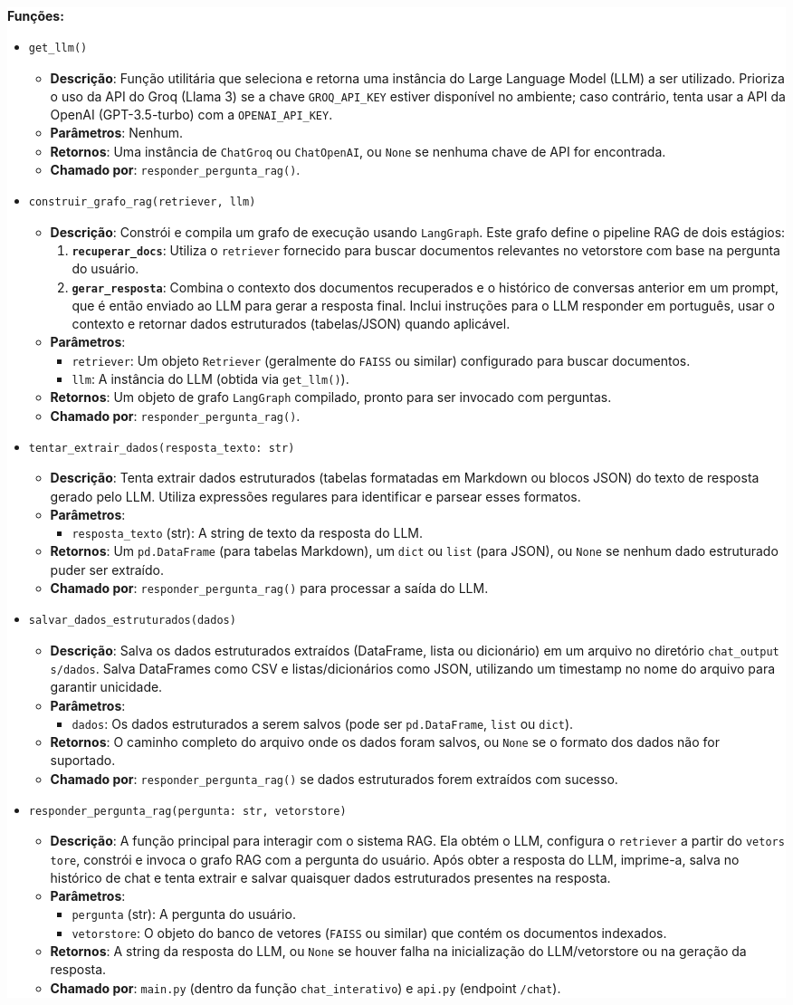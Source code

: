**Funções:**

*   `get_llm()`
    *   **Descrição**: Função utilitária que seleciona e retorna uma instância do Large Language Model (LLM) a ser utilizado. Prioriza o uso da API do Groq (Llama 3) se a chave `GROQ_API_KEY` estiver disponível no ambiente; caso contrário, tenta usar a API da OpenAI (GPT-3.5-turbo) com a `OPENAI_API_KEY`.
    *   **Parâmetros**: Nenhum.
    *   **Retornos**: Uma instância de `ChatGroq` ou `ChatOpenAI`, ou `None` se nenhuma chave de API for encontrada.
    *   **Chamado por**: `responder_pergunta_rag()`.

*   `construir_grafo_rag(retriever, llm)`
    *   **Descrição**: Constrói e compila um grafo de execução usando `LangGraph`. Este grafo define o pipeline RAG de dois estágios:
        1.  **`recuperar_docs`**: Utiliza o `retriever` fornecido para buscar documentos relevantes no vetorstore com base na pergunta do usuário.
        2.  **`gerar_resposta`**: Combina o contexto dos documentos recuperados e o histórico de conversas anterior em um prompt, que é então enviado ao LLM para gerar a resposta final. Inclui instruções para o LLM responder em português, usar o contexto e retornar dados estruturados (tabelas/JSON) quando aplicável.
    *   **Parâmetros**:
        *   `retriever`: Um objeto `Retriever` (geralmente do `FAISS` ou similar) configurado para buscar documentos.
        *   `llm`: A instância do LLM (obtida via `get_llm()`).
    *   **Retornos**: Um objeto de grafo `LangGraph` compilado, pronto para ser invocado com perguntas.
    *   **Chamado por**: `responder_pergunta_rag()`.

*   `tentar_extrair_dados(resposta_texto: str)`
    *   **Descrição**: Tenta extrair dados estruturados (tabelas formatadas em Markdown ou blocos JSON) do texto de resposta gerado pelo LLM. Utiliza expressões regulares para identificar e parsear esses formatos.
    *   **Parâmetros**:
        *   `resposta_texto` (str): A string de texto da resposta do LLM.
    *   **Retornos**: Um `pd.DataFrame` (para tabelas Markdown), um `dict` ou `list` (para JSON), ou `None` se nenhum dado estruturado puder ser extraído.
    *   **Chamado por**: `responder_pergunta_rag()` para processar a saída do LLM.

*   `salvar_dados_estruturados(dados)`
    *   **Descrição**: Salva os dados estruturados extraídos (DataFrame, lista ou dicionário) em um arquivo no diretório `chat_outputs/dados`. Salva DataFrames como CSV e listas/dicionários como JSON, utilizando um timestamp no nome do arquivo para garantir unicidade.
    *   **Parâmetros**:
        *   `dados`: Os dados estruturados a serem salvos (pode ser `pd.DataFrame`, `list` ou `dict`).
    *   **Retornos**: O caminho completo do arquivo onde os dados foram salvos, ou `None` se o formato dos dados não for suportado.
    *   **Chamado por**: `responder_pergunta_rag()` se dados estruturados forem extraídos com sucesso.

*   `responder_pergunta_rag(pergunta: str, vetorstore)`
    *   **Descrição**: A função principal para interagir com o sistema RAG. Ela obtém o LLM, configura o `retriever` a partir do `vetorstore`, constrói e invoca o grafo RAG com a pergunta do usuário. Após obter a resposta do LLM, imprime-a, salva no histórico de chat e tenta extrair e salvar quaisquer dados estruturados presentes na resposta.
    *   **Parâmetros**:
        *   `pergunta` (str): A pergunta do usuário.
        *   `vetorstore`: O objeto do banco de vetores (`FAISS` ou similar) que contém os documentos indexados.
    *   **Retornos**: A string da resposta do LLM, ou `None` se houver falha na inicialização do LLM/vetorstore ou na geração da resposta.
    *   **Chamado por**: `main.py` (dentro da função `chat_interativo`) e `api.py` (endpoint `/chat`).
